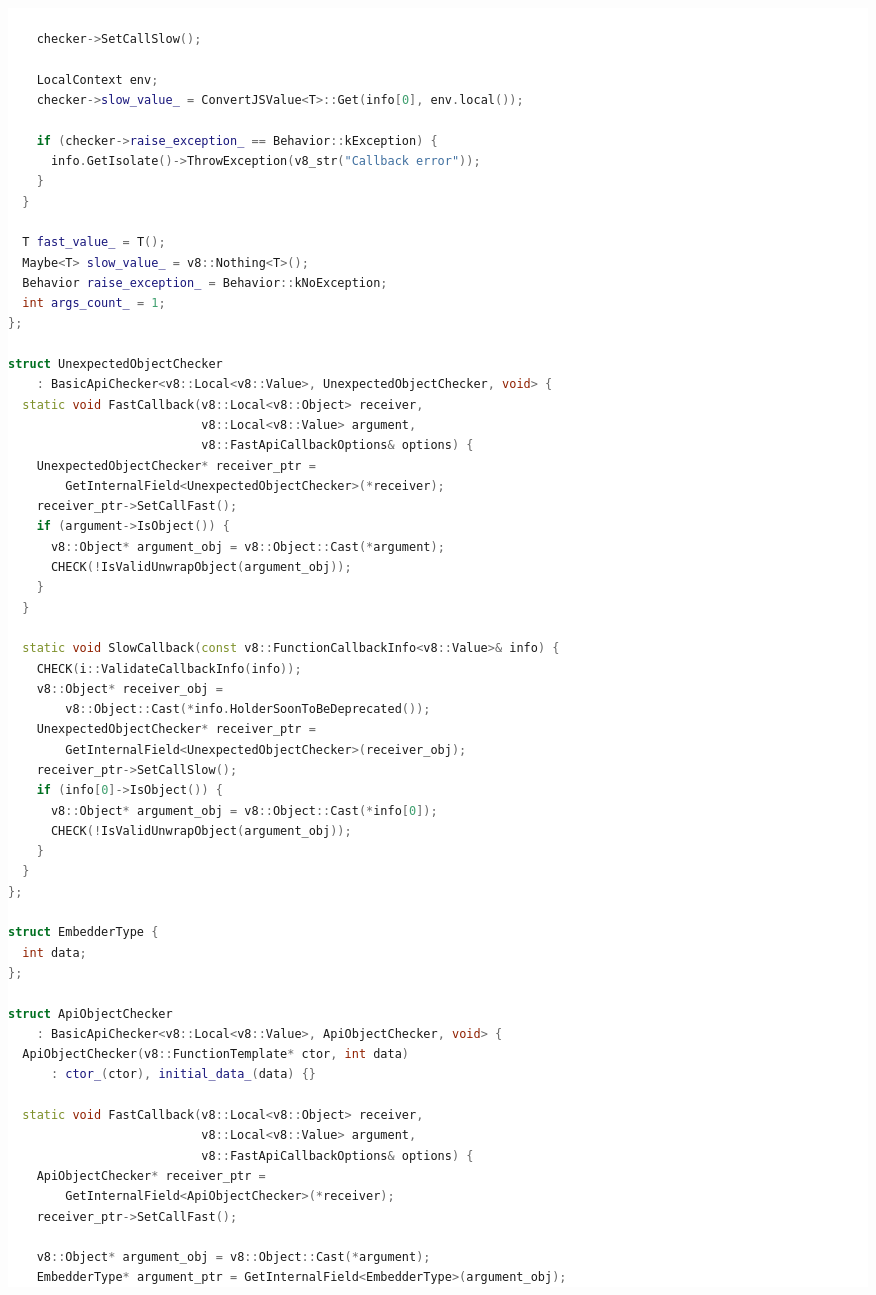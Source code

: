 ```cpp

    checker->SetCallSlow();

    LocalContext env;
    checker->slow_value_ = ConvertJSValue<T>::Get(info[0], env.local());

    if (checker->raise_exception_ == Behavior::kException) {
      info.GetIsolate()->ThrowException(v8_str("Callback error"));
    }
  }

  T fast_value_ = T();
  Maybe<T> slow_value_ = v8::Nothing<T>();
  Behavior raise_exception_ = Behavior::kNoException;
  int args_count_ = 1;
};

struct UnexpectedObjectChecker
    : BasicApiChecker<v8::Local<v8::Value>, UnexpectedObjectChecker, void> {
  static void FastCallback(v8::Local<v8::Object> receiver,
                           v8::Local<v8::Value> argument,
                           v8::FastApiCallbackOptions& options) {
    UnexpectedObjectChecker* receiver_ptr =
        GetInternalField<UnexpectedObjectChecker>(*receiver);
    receiver_ptr->SetCallFast();
    if (argument->IsObject()) {
      v8::Object* argument_obj = v8::Object::Cast(*argument);
      CHECK(!IsValidUnwrapObject(argument_obj));
    }
  }

  static void SlowCallback(const v8::FunctionCallbackInfo<v8::Value>& info) {
    CHECK(i::ValidateCallbackInfo(info));
    v8::Object* receiver_obj =
        v8::Object::Cast(*info.HolderSoonToBeDeprecated());
    UnexpectedObjectChecker* receiver_ptr =
        GetInternalField<UnexpectedObjectChecker>(receiver_obj);
    receiver_ptr->SetCallSlow();
    if (info[0]->IsObject()) {
      v8::Object* argument_obj = v8::Object::Cast(*info[0]);
      CHECK(!IsValidUnwrapObject(argument_obj));
    }
  }
};

struct EmbedderType {
  int data;
};

struct ApiObjectChecker
    : BasicApiChecker<v8::Local<v8::Value>, ApiObjectChecker, void> {
  ApiObjectChecker(v8::FunctionTemplate* ctor, int data)
      : ctor_(ctor), initial_data_(data) {}

  static void FastCallback(v8::Local<v8::Object> receiver,
                           v8::Local<v8::Value> argument,
                           v8::FastApiCallbackOptions& options) {
    ApiObjectChecker* receiver_ptr =
        GetInternalField<ApiObjectChecker>(*receiver);
    receiver_ptr->SetCallFast();

    v8::Object* argument_obj = v8::Object::Cast(*argument);
    EmbedderType* argument_ptr = GetInternalField<EmbedderType>(argument_obj);
```